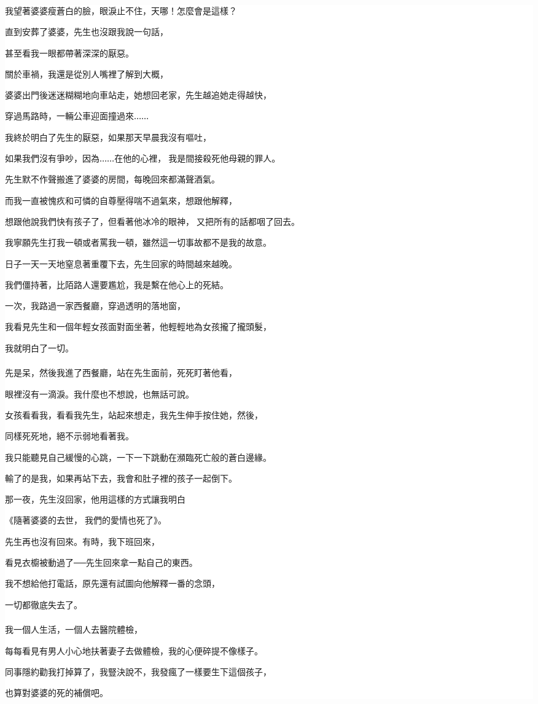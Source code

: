 我望著婆婆瘦蒼白的臉，眼淚止不住，天哪！怎麼會是這樣？

直到安葬了婆婆，先生也沒跟我說一句話，

甚至看我一眼都帶著深深的厭惡。

關於車禍，我還是從別人嘴裡了解到大概，

婆婆出門後迷迷糊糊地向車站走，她想回老家，先生越追她走得越快，

穿過馬路時，一輛公車迎面撞過來……

我終於明白了先生的厭惡，如果那天早晨我沒有嘔吐，

如果我們沒有爭吵，因為……在他的心裡， 我是間接殺死他母親的罪人。

先生默不作聲搬進了婆婆的房間，每晚回來都滿聲酒氣。

而我一直被愧疚和可憐的自尊壓得喘不過氣來，想跟他解釋，

想跟他說我們快有孩子了，但看著他冰冷的眼神， 又把所有的話都咽了回去。

我寧願先生打我一頓或者罵我一頓，雖然這一切事故都不是我的故意。

日子一天一天地窒息著重覆下去，先生回家的時間越來越晚。

我們僵持著，比陌路人還要尷尬，我是繫在他心上的死結。

一次，我路過一家西餐廳，穿過透明的落地窗，

我看見先生和一個年輕女孩面對面坐著，他輕輕地為女孩攏了攏頭髮，

我就明白了一切。  
   
先是呆，然後我進了西餐廳，站在先生面前，死死盯著他看，

眼裡沒有一滴淚。我什麼也不想說，也無話可說。

女孩看看我，看看我先生，站起來想走，我先生伸手按住她，然後，

同樣死死地，絕不示弱地看著我。

我只能聽見自己緩慢的心跳，一下一下跳動在瀕臨死亡般的蒼白邊緣。

輸了的是我，如果再站下去，我會和肚子裡的孩子一起倒下。

那一夜，先生沒回家，他用這樣的方式讓我明白  
  
《隨著婆婆的去世， 我們的愛情也死了》。

先生再也沒有回來。有時，我下班回來，

看見衣櫥被動過了──先生回來拿一點自己的東西。

我不想給他打電話，原先還有試圖向他解釋一番的念頭，

一切都徹底失去了。  
   
我一個人生活，一個人去醫院體檢，

每每看見有男人小心地扶著妻子去做體檢，我的心便碎提不像樣子。

同事隱約勸我打掉算了，我豎決說不，我發瘋了一樣要生下這個孩子，

也算對婆婆的死的補償吧。
